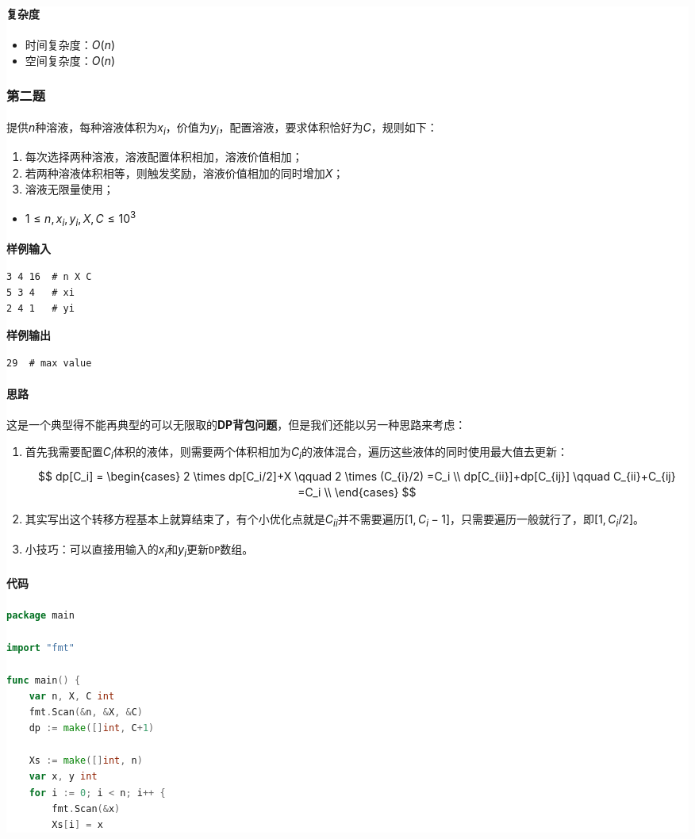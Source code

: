 ```go
```



#### 复杂度

- 时间复杂度：$O(n)$
- 空间复杂度：$O(n)$



### 第二题

提供$n$种溶液，每种溶液体积为$x_i$，价值为$y_i$，配置溶液，要求体积恰好为$C$，规则如下：

1. 每次选择两种溶液，溶液配置体积相加，溶液价值相加；
2. 若两种溶液体积相等，则触发奖励，溶液价值相加的同时增加$X$；
3. 溶液无限量使用；

- $1 \le n,x_i,y_i,X,C \le 10^3$

**样例输入**

```shell
3 4 16	# n X C
5 3 4	# xi
2 4 1	# yi
```

**样例输出**

```shell
29	# max value
```



#### 思路

这是一个典型得不能再典型的可以无限取的**DP背包问题**，但是我们还能以另一种思路来考虑：

1. 首先我需要配置$C_i$体积的液体，则需要两个体积相加为$C_i$的液体混合，遍历这些液体的同时使用最大值去更新：
   $$
   dp[C_i] = 
   \begin{cases}
   	2 \times dp[C_i/2]+X \qquad 2 \times (C_{i}/2) =C_i \\
       dp[C_{ii}]+dp[C_{ij}] \qquad C_{ii}+C_{ij} =C_i \\
   \end{cases}
   $$

2. 其实写出这个转移方程基本上就算结束了，有个小优化点就是$C_{ii}$并不需要遍历$[1,C_i-1]$，只需要遍历一般就行了，即$[1,C_i/2]$。

3. 小技巧：可以直接用输入的$x_i$和$y_i$更新`DP`数组。



#### 代码

```go
package main

import "fmt"

func main() {
	var n, X, C int
	fmt.Scan(&n, &X, &C)
	dp := make([]int, C+1)

	Xs := make([]int, n)
	var x, y int
	for i := 0; i < n; i++ {
		fmt.Scan(&x)
		Xs[i] = x
```